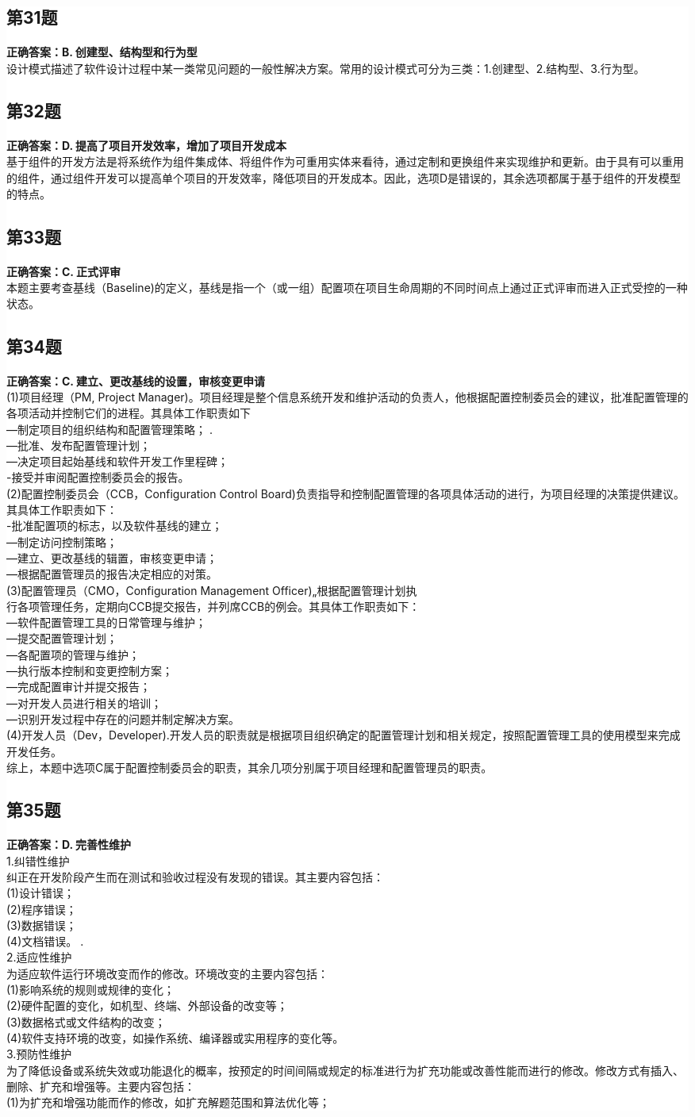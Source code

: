 
## 第31题 ##

**正确答案：B. 创建型、结构型和行为型**  
设计模式描述了软件设计过程中某一类常见问题的一般性解决方案。常用的设计模式可分为三类：1.创建型、2.结构型、3.行为型。  


## 第32题 ##

**正确答案：D. 提高了项目开发效率，增加了项目开发成本**  
基于组件的开发方法是将系统作为组件集成体、将组件作为可重用实体来看待，通过定制和更换组件来实现维护和更新。由于具有可以重用的组件，通过组件开发可以提高单个项目的开发效率，降低项目的开发成本。因此，选项D是错误的，其余选项都属于基于组件的开发模型的特点。  


## 第33题 ##

**正确答案：C. 正式评审**  
本题主要考查基线（Baseline)的定义，基线是指一个（或一组）配置项在项目生命周期的不同时间点上通过正式评审而进入正式受控的一种状态。  


## 第34题 ##

**正确答案：C. 建立、更改基线的设置，审核变更申请**  
(1)项目经理（PM, Project Manager)。项目经理是整个信息系统开发和维护活动的负责人，他根据配置控制委员会的建议，批准配置管理的各项活动并控制它们的进程。其具体工作职责如下  
—制定项目的组织结构和配置管理策略； .  
—批准、发布配置管理计划；  
—决定项目起始基线和软件开发工作里程碑；  
\-接受并审阅配置控制委员会的报告。  
(2)配置控制委员会（CCB，Configuration Control Board)负责指导和控制配置管理的各项具体活动的进行，为项目经理的决策提供建议。其具体工作职责如下：  
\-批准配置项的标志，以及软件基线的建立；  
—制定访问控制策略；  
—建立、更改基线的辑置，审核变更申请；  
—根据配置管理员的报告决定相应的对策。  
(3)配置管理员（CMO，Configuration Management Officer)„根据配置管理计划执  
行各项管理任务，定期向CCB提交报告，并列席CCB的例会。其具体工作职责如下：  
—软件配置管理工具的日常管理与维护；  
—提交配置管理计划；  
—各配置项的管理与维护；  
—执行版本控制和变更控制方案；  
—完成配置审计并提交报告；  
—对开发人员进行相关的培训；  
—识别开发过程中存在的问题并制定解决方案。  
(4)开发人员（Dev，Developer).开发人员的职责就是根据项目组织确定的配置管理计划和相关规定，按照配置管理工具的使用模型来完成开发任务。  
综上，本题中选项C属于配置控制委员会的职责，其余几项分别属于项目经理和配置管理员的职责。  


## 第35题 ##

**正确答案：D. 完善性维护**  
1.纠错性维护  
纠正在开发阶段产生而在测试和验收过程没有发现的错误。其主要内容包括：  
(1)设计错误；  
(2)程序错误；  
(3)数据错误；  
(4)文档错误。 .  
2.适应性维护  
为适应软件运行环境改变而作的修改。环境改变的主要内容包括：  
(1)影响系统的规则或规律的变化；  
(2)硬件配置的变化，如机型、终端、外部设备的改变等；  
(3)数据格式或文件结构的改变；  
(4)软件支持环境的改变，如操作系统、编译器或实用程序的变化等。  
3.预防性维护  
为了降低设备或系统失效或功能退化的概率，按预定的时间间隔或规定的标准进行为扩充功能或改善性能而进行的修改。修改方式有插入、删除、扩充和增强等。主要内容包括：  
(1)为扩充和增强功能而作的修改，如扩充解题范围和算法优化等；  